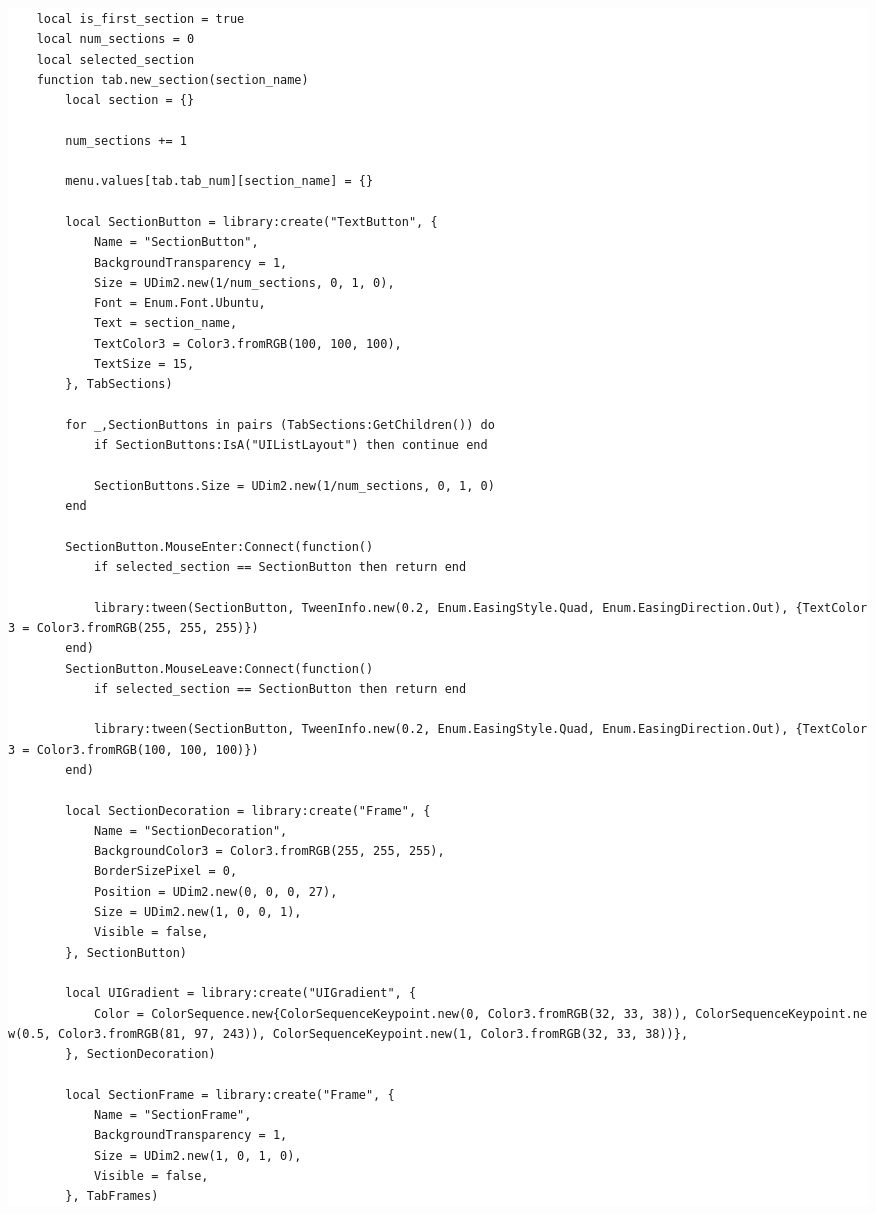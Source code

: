         local is_first_section = true
        local num_sections = 0
        local selected_section
        function tab.new_section(section_name)
            local section = {}

            num_sections += 1

            menu.values[tab.tab_num][section_name] = {}

            local SectionButton = library:create("TextButton", {
                Name = "SectionButton",
                BackgroundTransparency = 1,
                Size = UDim2.new(1/num_sections, 0, 1, 0),
                Font = Enum.Font.Ubuntu,
                Text = section_name,
                TextColor3 = Color3.fromRGB(100, 100, 100),
                TextSize = 15,
            }, TabSections)

            for _,SectionButtons in pairs (TabSections:GetChildren()) do
                if SectionButtons:IsA("UIListLayout") then continue end

                SectionButtons.Size = UDim2.new(1/num_sections, 0, 1, 0)
            end

            SectionButton.MouseEnter:Connect(function()
                if selected_section == SectionButton then return end

                library:tween(SectionButton, TweenInfo.new(0.2, Enum.EasingStyle.Quad, Enum.EasingDirection.Out), {TextColor3 = Color3.fromRGB(255, 255, 255)})
            end)
            SectionButton.MouseLeave:Connect(function()
                if selected_section == SectionButton then return end

                library:tween(SectionButton, TweenInfo.new(0.2, Enum.EasingStyle.Quad, Enum.EasingDirection.Out), {TextColor3 = Color3.fromRGB(100, 100, 100)})
            end)

            local SectionDecoration = library:create("Frame", {
                Name = "SectionDecoration",
                BackgroundColor3 = Color3.fromRGB(255, 255, 255),
                BorderSizePixel = 0,
                Position = UDim2.new(0, 0, 0, 27),
                Size = UDim2.new(1, 0, 0, 1),
                Visible = false,
            }, SectionButton)

            local UIGradient = library:create("UIGradient", {
                Color = ColorSequence.new{ColorSequenceKeypoint.new(0, Color3.fromRGB(32, 33, 38)), ColorSequenceKeypoint.new(0.5, Color3.fromRGB(81, 97, 243)), ColorSequenceKeypoint.new(1, Color3.fromRGB(32, 33, 38))},
            }, SectionDecoration)

            local SectionFrame = library:create("Frame", {
                Name = "SectionFrame",
                BackgroundTransparency = 1,
                Size = UDim2.new(1, 0, 1, 0),
                Visible = false,
            }, TabFrames)

